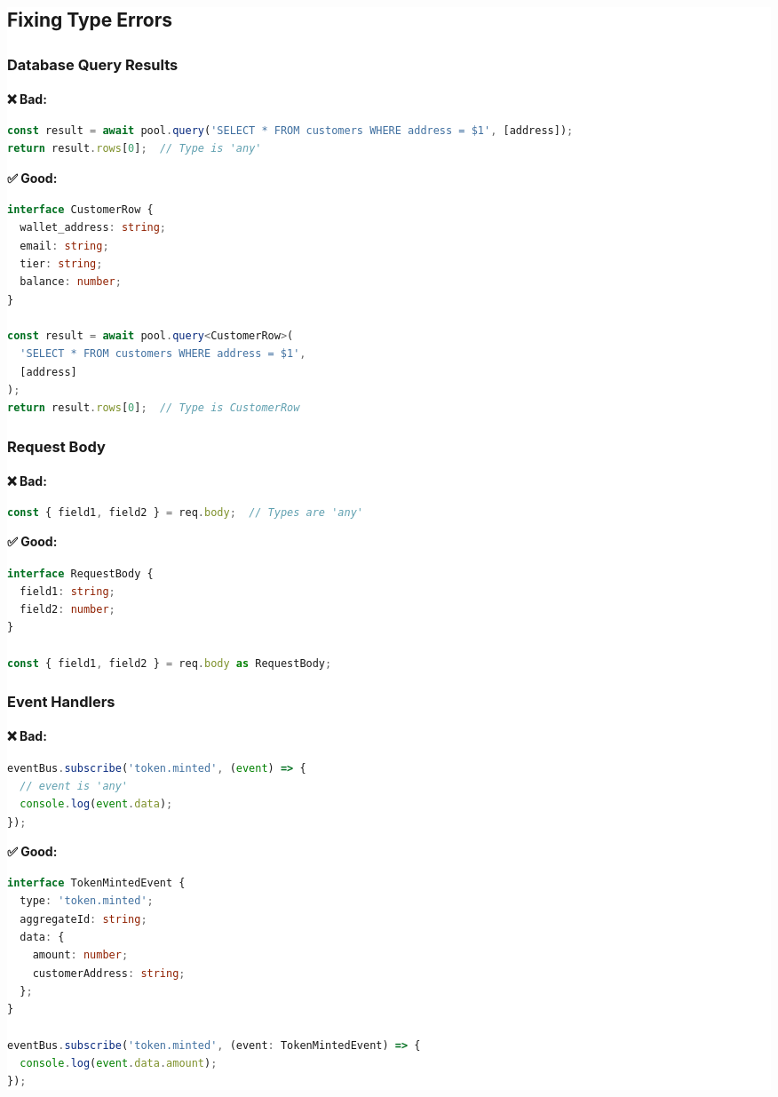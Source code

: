 ## Fixing Type Errors

### Database Query Results

**❌ Bad:**
```typescript
const result = await pool.query('SELECT * FROM customers WHERE address = $1', [address]);
return result.rows[0];  // Type is 'any'
```

**✅ Good:**
```typescript
interface CustomerRow {
  wallet_address: string;
  email: string;
  tier: string;
  balance: number;
}

const result = await pool.query<CustomerRow>(
  'SELECT * FROM customers WHERE address = $1',
  [address]
);
return result.rows[0];  // Type is CustomerRow
```

### Request Body

**❌ Bad:**
```typescript
const { field1, field2 } = req.body;  // Types are 'any'
```

**✅ Good:**
```typescript
interface RequestBody {
  field1: string;
  field2: number;
}

const { field1, field2 } = req.body as RequestBody;
```

### Event Handlers

**❌ Bad:**
```typescript
eventBus.subscribe('token.minted', (event) => {
  // event is 'any'
  console.log(event.data);
});
```

**✅ Good:**
```typescript
interface TokenMintedEvent {
  type: 'token.minted';
  aggregateId: string;
  data: {
    amount: number;
    customerAddress: string;
  };
}

eventBus.subscribe('token.minted', (event: TokenMintedEvent) => {
  console.log(event.data.amount);
});
```